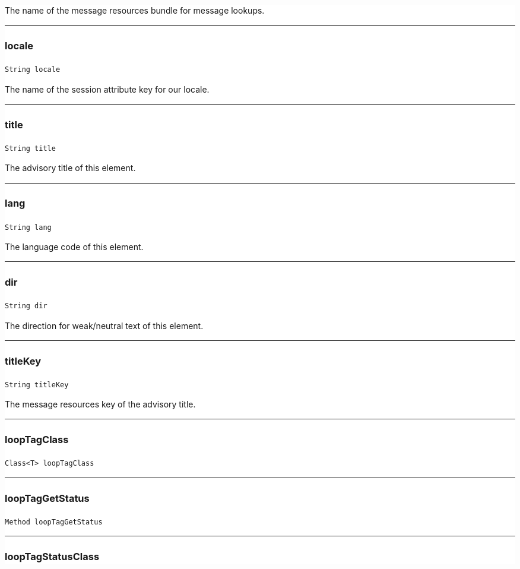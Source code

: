 The name of the message resources bundle for message lookups.

------------------------------------------------------------------------

### locale

    String locale

The name of the session attribute key for our locale.

------------------------------------------------------------------------

### title

    String title

The advisory title of this element.

------------------------------------------------------------------------

### lang

    String lang

The language code of this element.

------------------------------------------------------------------------

### dir

    String dir

The direction for weak/neutral text of this element.

------------------------------------------------------------------------

### titleKey

    String titleKey

The message resources key of the advisory title.

------------------------------------------------------------------------

### loopTagClass

    Class<T> loopTagClass

------------------------------------------------------------------------

### loopTagGetStatus

    Method loopTagGetStatus

------------------------------------------------------------------------

### loopTagStatusClass

